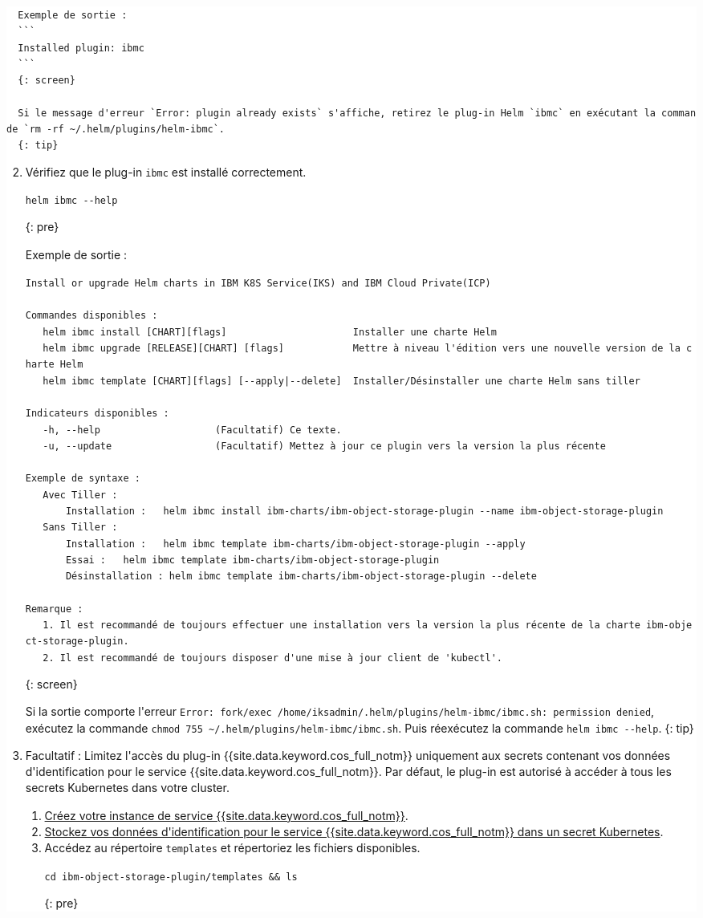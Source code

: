       Exemple de sortie :
      ```
      Installed plugin: ibmc
      ```
      {: screen}

      Si le message d'erreur `Error: plugin already exists` s'affiche, retirez le plug-in Helm `ibmc` en exécutant la commande `rm -rf ~/.helm/plugins/helm-ibmc`.
      {: tip}

   2. Vérifiez que le plug-in `ibmc` est installé correctement.
      ```
      helm ibmc --help
      ```
      {: pre}

      Exemple de sortie :
      ```
      Install or upgrade Helm charts in IBM K8S Service(IKS) and IBM Cloud Private(ICP)

      Commandes disponibles :
         helm ibmc install [CHART][flags]                      Installer une charte Helm
         helm ibmc upgrade [RELEASE][CHART] [flags]            Mettre à niveau l'édition vers une nouvelle version de la charte Helm
         helm ibmc template [CHART][flags] [--apply|--delete]  Installer/Désinstaller une charte Helm sans tiller

      Indicateurs disponibles :
         -h, --help                    (Facultatif) Ce texte.
         -u, --update                  (Facultatif) Mettez à jour ce plugin vers la version la plus récente

      Exemple de syntaxe :
         Avec Tiller :
             Installation :   helm ibmc install ibm-charts/ibm-object-storage-plugin --name ibm-object-storage-plugin
         Sans Tiller :
             Installation :   helm ibmc template ibm-charts/ibm-object-storage-plugin --apply
             Essai :   helm ibmc template ibm-charts/ibm-object-storage-plugin
             Désinstallation : helm ibmc template ibm-charts/ibm-object-storage-plugin --delete

      Remarque :
         1. Il est recommandé de toujours effectuer une installation vers la version la plus récente de la charte ibm-object-storage-plugin.
         2. Il est recommandé de toujours disposer d'une mise à jour client de 'kubectl'.
      ```
      {: screen}

      Si la sortie comporte l'erreur `Error: fork/exec /home/iksadmin/.helm/plugins/helm-ibmc/ibmc.sh: permission denied`, exécutez la commande `chmod 755 ~/.helm/plugins/helm-ibmc/ibmc.sh`. Puis réexécutez la commande `helm ibmc --help`.
      {: tip}

8. Facultatif : Limitez l'accès du plug-in {{site.data.keyword.cos_full_notm}} uniquement aux secrets contenant vos données d'identification pour le service {{site.data.keyword.cos_full_notm}}. Par défaut, le plug-in est autorisé à accéder à tous les secrets Kubernetes dans votre cluster.
   1. [Créez votre instance de service {{site.data.keyword.cos_full_notm}}](#create_cos_service).
   2. [Stockez vos données d'identification pour le service {{site.data.keyword.cos_full_notm}} dans un secret Kubernetes](#create_cos_secret).
   3. Accédez au répertoire `templates` et répertoriez les fichiers disponibles.  
      ```
      cd ibm-object-storage-plugin/templates && ls
      ```
      {: pre}
